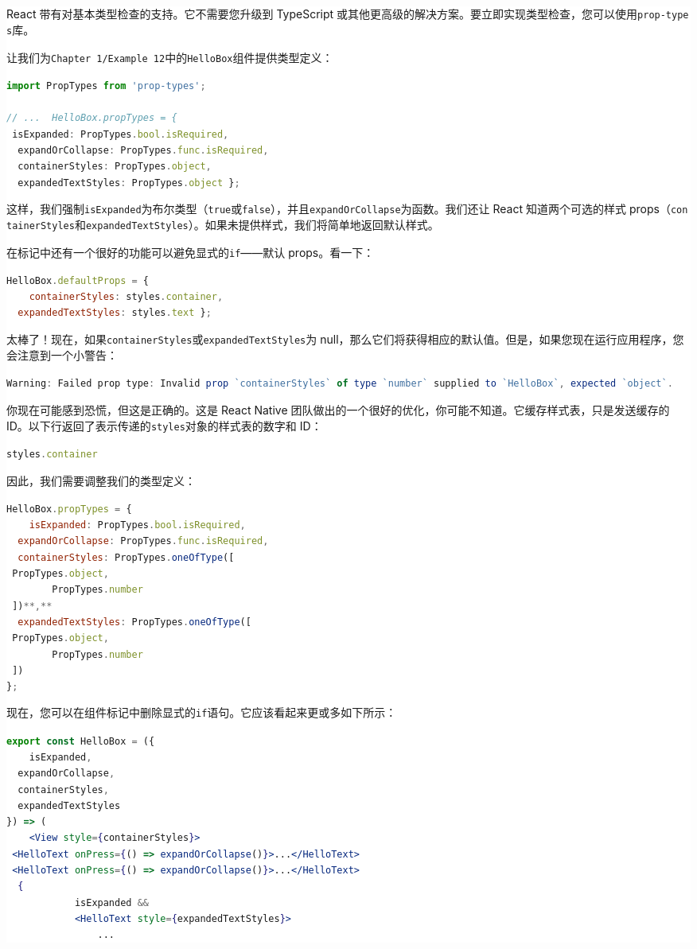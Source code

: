 React 带有对基本类型检查的支持。它不需要您升级到 TypeScript 或其他更高级的解决方案。要立即实现类型检查，您可以使用`prop-types`库。

让我们为`Chapter 1/Example 12`中的`HelloBox`组件提供类型定义：

```jsx
import PropTypes from 'prop-types';

// ...  HelloBox.propTypes = {
 isExpanded: PropTypes.bool.isRequired,
  expandOrCollapse: PropTypes.func.isRequired,
  containerStyles: PropTypes.object,
  expandedTextStyles: PropTypes.object }; 
```

这样，我们强制`isExpanded`为布尔类型（`true`或`false`），并且`expandOrCollapse`为函数。我们还让 React 知道两个可选的样式 props（`containerStyles`和`expandedTextStyles`）。如果未提供样式，我们将简单地返回默认样式。

在标记中还有一个很好的功能可以避免显式的`if`——默认 props。看一下：

```jsx
HelloBox.defaultProps = {
    containerStyles: styles.container,
  expandedTextStyles: styles.text }; 
```

太棒了！现在，如果`containerStyles`或`expandedTextStyles`为 null，那么它们将获得相应的默认值。但是，如果您现在运行应用程序，您会注意到一个小警告：

```jsx
Warning: Failed prop type: Invalid prop `containerStyles` of type `number` supplied to `HelloBox`, expected `object`.
```

你现在可能感到恐慌，但这是正确的。这是 React Native 团队做出的一个很好的优化，你可能不知道。它缓存样式表，只是发送缓存的 ID。以下行返回了表示传递的`styles`对象的样式表的数字和 ID：

```jsx
styles.container
```

因此，我们需要调整我们的类型定义：

```jsx
HelloBox.propTypes = {
    isExpanded: PropTypes.bool.isRequired,
  expandOrCollapse: PropTypes.func.isRequired,
  containerStyles: PropTypes.oneOfType([
 PropTypes.object,
        PropTypes.number
 ])**,**
  expandedTextStyles: PropTypes.oneOfType([
 PropTypes.object,
        PropTypes.number
 ])
};
```

现在，您可以在组件标记中删除显式的`if`语句。它应该看起来更或多如下所示：

```jsx
export const HelloBox = ({
    isExpanded,
  expandOrCollapse,
  containerStyles,
  expandedTextStyles
}) => (
    <View style={containerStyles}>
 <HelloText onPress={() => expandOrCollapse()}>...</HelloText>
 <HelloText onPress={() => expandOrCollapse()}>...</HelloText>
  {
            isExpanded &&
            <HelloText style={expandedTextStyles}>
                ...
```